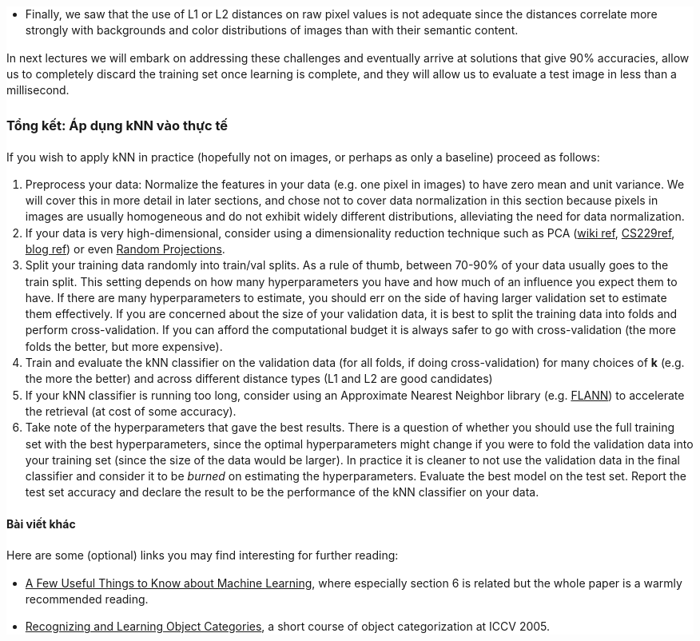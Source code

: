 - Finally, we saw that the use of L1 or L2 distances on raw pixel values is not adequate since the distances correlate more strongly with backgrounds and color distributions of images than with their semantic content.

In next lectures we will embark on addressing these challenges and eventually arrive at solutions that give 90% accuracies, allow us to completely discard the training set once learning is complete, and they will allow us to evaluate a test image in less than a millisecond.

<a name='summaryapply'></a>

### Tổng kết: Áp dụng kNN vào thực tế

If you wish to apply kNN in practice (hopefully not on images, or perhaps as only a baseline) proceed as follows:

1. Preprocess your data: Normalize the features in your data (e.g. one pixel in images) to have zero mean and unit variance. We will cover this in more detail in later sections, and chose not to cover data normalization in this section because pixels in images are usually homogeneous and do not exhibit widely different distributions, alleviating the need for data normalization.
2. If your data is very high-dimensional, consider using a dimensionality reduction technique such as PCA ([wiki ref](http://en.wikipedia.org/wiki/Principal_component_analysis), [CS229ref](http://cs229.stanford.edu/notes/cs229-notes10.pdf), [blog ref](http://www.bigdataexaminer.com/understanding-dimensionality-reduction-principal-component-analysis-and-singular-value-decomposition/)) or even [Random Projections](http://scikit-learn.org/stable/modules/random_projection.html).
3. Split your training data randomly into train/val splits. As a rule of thumb, between 70-90% of your data usually goes to the train split. This setting depends on how many hyperparameters you have and how much of an influence you expect them to have. If there are many hyperparameters to estimate, you should err on the side of having larger validation set to estimate them effectively. If you are concerned about the size of your validation data, it is best to split the training data into folds and perform cross-validation. If you can afford the computational budget it is always safer to go with cross-validation (the more folds the better, but more expensive).
4. Train and evaluate the kNN classifier on the validation data (for all folds, if doing cross-validation) for many choices of **k** (e.g. the more the better) and across different distance types (L1 and L2 are good candidates)
5. If your kNN classifier is running too long, consider using an Approximate Nearest Neighbor library (e.g. [FLANN](http://www.cs.ubc.ca/research/flann/)) to accelerate the retrieval (at cost of some accuracy).
6. Take note of the hyperparameters that gave the best results. There is a question of whether you should use the full training set with the best hyperparameters, since the optimal hyperparameters might change if you were to fold the validation data into your training set (since the size of the data would be larger). In practice it is cleaner to not use the validation data in the final classifier and consider it to be *burned* on estimating the hyperparameters. Evaluate the best model on the test set. Report the test set accuracy and declare the result to be the performance of the kNN classifier on your data.

<a name='reading'></a>

#### Bài viết khác

Here are some (optional) links you may find interesting for further reading:

- [A Few Useful Things to Know about Machine Learning](http://homes.cs.washington.edu/~pedrod/papers/cacm12.pdf), where especially section 6 is related but the whole paper is a warmly recommended reading.

- [Recognizing and Learning Object Categories](http://people.csail.mit.edu/torralba/shortCourseRLOC/index.html), a short course of object categorization at ICCV 2005.

